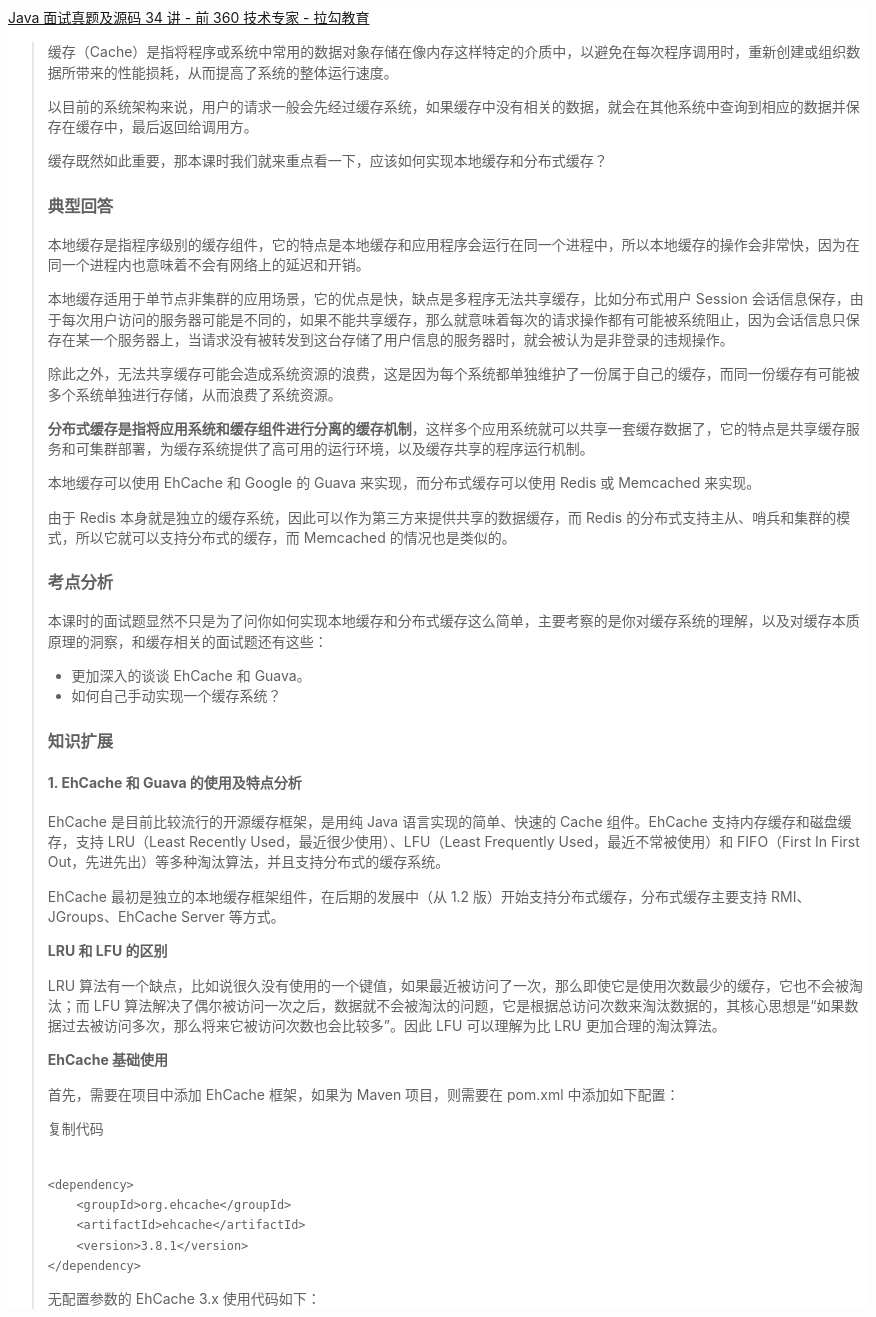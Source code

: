 [Java 面试真题及源码 34 讲 - 前 360 技术专家 - 拉勾教育](https://kaiwu.lagou.com/course/courseInfo.htm?courseId=59&sid=20-h5Url-0&buyFrom=2&pageId=1pz4#/detail/pc?id=1769)



> 缓存（Cache）是指将程序或系统中常用的数据对象存储在像内存这样特定的介质中，以避免在每次程序调用时，重新创建或组织数据所带来的性能损耗，从而提高了系统的整体运行速度。
>
> 以目前的系统架构来说，用户的请求一般会先经过缓存系统，如果缓存中没有相关的数据，就会在其他系统中查询到相应的数据并保存在缓存中，最后返回给调用方。
>
> 缓存既然如此重要，那本课时我们就来重点看一下，应该如何实现本地缓存和分布式缓存？
>
> ### 典型回答
>
> 本地缓存是指程序级别的缓存组件，它的特点是本地缓存和应用程序会运行在同一个进程中，所以本地缓存的操作会非常快，因为在同一个进程内也意味着不会有网络上的延迟和开销。
>
> 本地缓存适用于单节点非集群的应用场景，它的优点是快，缺点是多程序无法共享缓存，比如分布式用户 Session 会话信息保存，由于每次用户访问的服务器可能是不同的，如果不能共享缓存，那么就意味着每次的请求操作都有可能被系统阻止，因为会话信息只保存在某一个服务器上，当请求没有被转发到这台存储了用户信息的服务器时，就会被认为是非登录的违规操作。
>
> 除此之外，无法共享缓存可能会造成系统资源的浪费，这是因为每个系统都单独维护了一份属于自己的缓存，而同一份缓存有可能被多个系统单独进行存储，从而浪费了系统资源。
>
> **分布式缓存是指将应用系统和缓存组件进行分离的缓存机制**，这样多个应用系统就可以共享一套缓存数据了，它的特点是共享缓存服务和可集群部署，为缓存系统提供了高可用的运行环境，以及缓存共享的程序运行机制。
>
> 本地缓存可以使用 EhCache 和 Google 的 Guava 来实现，而分布式缓存可以使用 Redis 或 Memcached 来实现。
>
> 由于 Redis 本身就是独立的缓存系统，因此可以作为第三方来提供共享的数据缓存，而 Redis 的分布式支持主从、哨兵和集群的模式，所以它就可以支持分布式的缓存，而 Memcached 的情况也是类似的。
>
> ### 考点分析
>
> 本课时的面试题显然不只是为了问你如何实现本地缓存和分布式缓存这么简单，主要考察的是你对缓存系统的理解，以及对缓存本质原理的洞察，和缓存相关的面试题还有这些：
>
> - 更加深入的谈谈 EhCache 和 Guava。
> - 如何自己手动实现一个缓存系统？
>
> ### 知识扩展
>
> #### 1. EhCache 和 Guava 的使用及特点分析
>
> EhCache 是目前比较流行的开源缓存框架，是用纯 Java 语言实现的简单、快速的 Cache 组件。EhCache 支持内存缓存和磁盘缓存，支持 LRU（Least Recently Used，最近很少使用）、LFU（Least Frequently Used，最近不常被使用）和 FIFO（First In First Out，先进先出）等多种淘汰算法，并且支持分布式的缓存系统。
>
> EhCache 最初是独立的本地缓存框架组件，在后期的发展中（从 1.2 版）开始支持分布式缓存，分布式缓存主要支持 RMI、JGroups、EhCache Server 等方式。
>
> **LRU 和 LFU 的区别**
>
> LRU 算法有一个缺点，比如说很久没有使用的一个键值，如果最近被访问了一次，那么即使它是使用次数最少的缓存，它也不会被淘汰；而 LFU 算法解决了偶尔被访问一次之后，数据就不会被淘汰的问题，它是根据总访问次数来淘汰数据的，其核心思想是“如果数据过去被访问多次，那么将来它被访问次数也会比较多”。因此 LFU 可以理解为比 LRU 更加合理的淘汰算法。
>
> **EhCache 基础使用**
>
> 首先，需要在项目中添加 EhCache 框架，如果为 Maven 项目，则需要在 pom.xml 中添加如下配置：
>
> 复制代码
>
> ```
> 
> <dependency>
>     <groupId>org.ehcache</groupId>
>     <artifactId>ehcache</artifactId>
>     <version>3.8.1</version>
> </dependency>
> ```
>
> 无配置参数的 EhCache 3.x 使用代码如下：